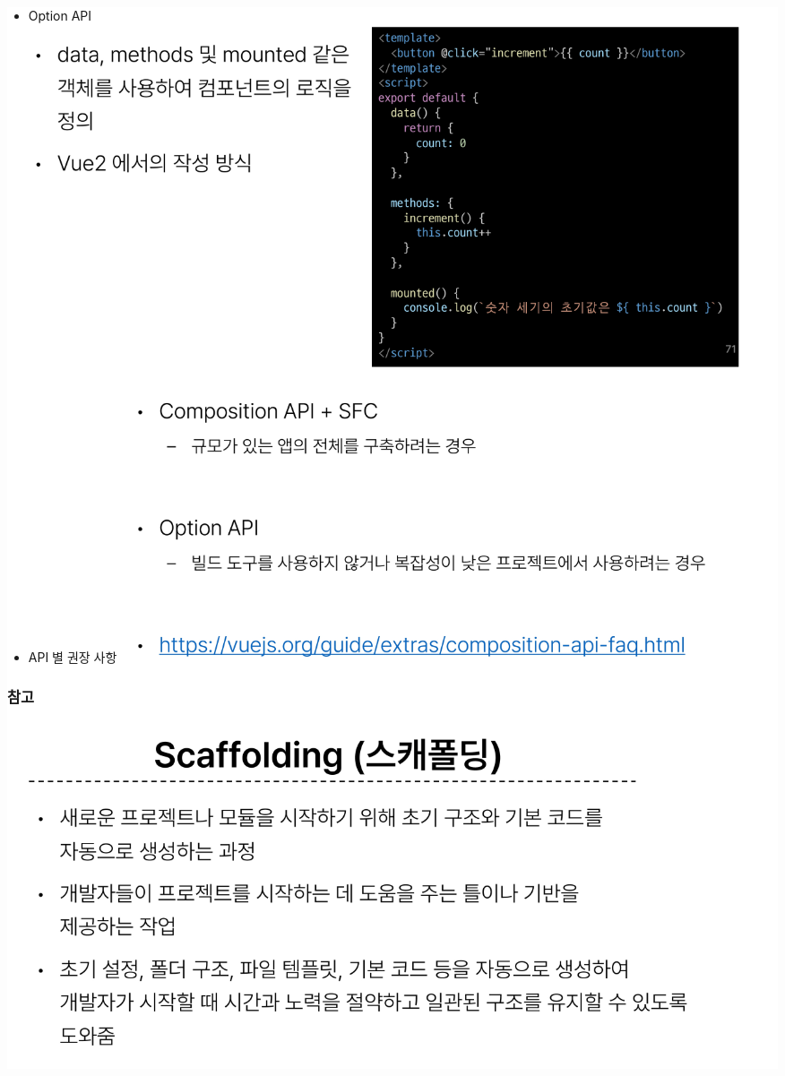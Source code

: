 - Option API
  ![](1107_assets/2023-11-06-20-29-36-image.png)

- API 별 권장 사항
  ![](1107_assets/2023-11-06-20-29-55-image.png)

### 참고

![](1107_assets/2023-11-06-20-30-10-image.png)